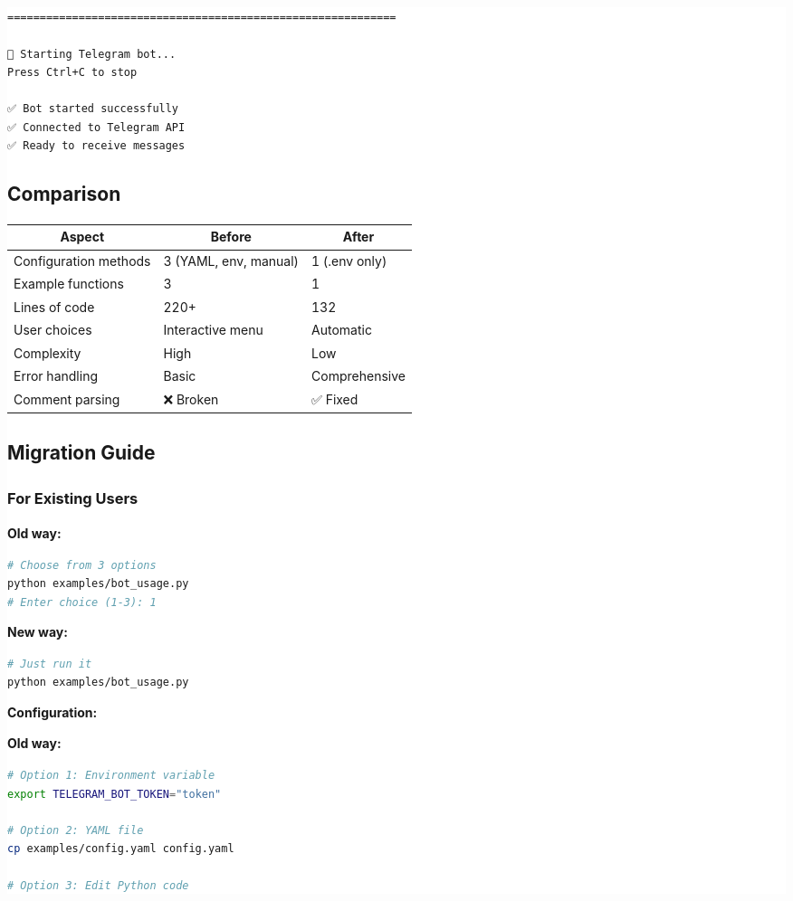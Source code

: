 ```bash
============================================================

🤖 Starting Telegram bot...
Press Ctrl+C to stop

✅ Bot started successfully
✅ Connected to Telegram API
✅ Ready to receive messages
```

## Comparison

| Aspect | Before | After |
|--------|--------|-------|
| Configuration methods | 3 (YAML, env, manual) | 1 (.env only) |
| Example functions | 3 | 1 |
| Lines of code | 220+ | 132 |
| User choices | Interactive menu | Automatic |
| Complexity | High | Low |
| Error handling | Basic | Comprehensive |
| Comment parsing | ❌ Broken | ✅ Fixed |

## Migration Guide

### For Existing Users

**Old way:**

```bash
# Choose from 3 options
python examples/bot_usage.py
# Enter choice (1-3): 1
```

**New way:**

```bash
# Just run it
python examples/bot_usage.py
```

**Configuration:**

**Old way:**

```bash
# Option 1: Environment variable
export TELEGRAM_BOT_TOKEN="token"

# Option 2: YAML file
cp examples/config.yaml config.yaml

# Option 3: Edit Python code
```
